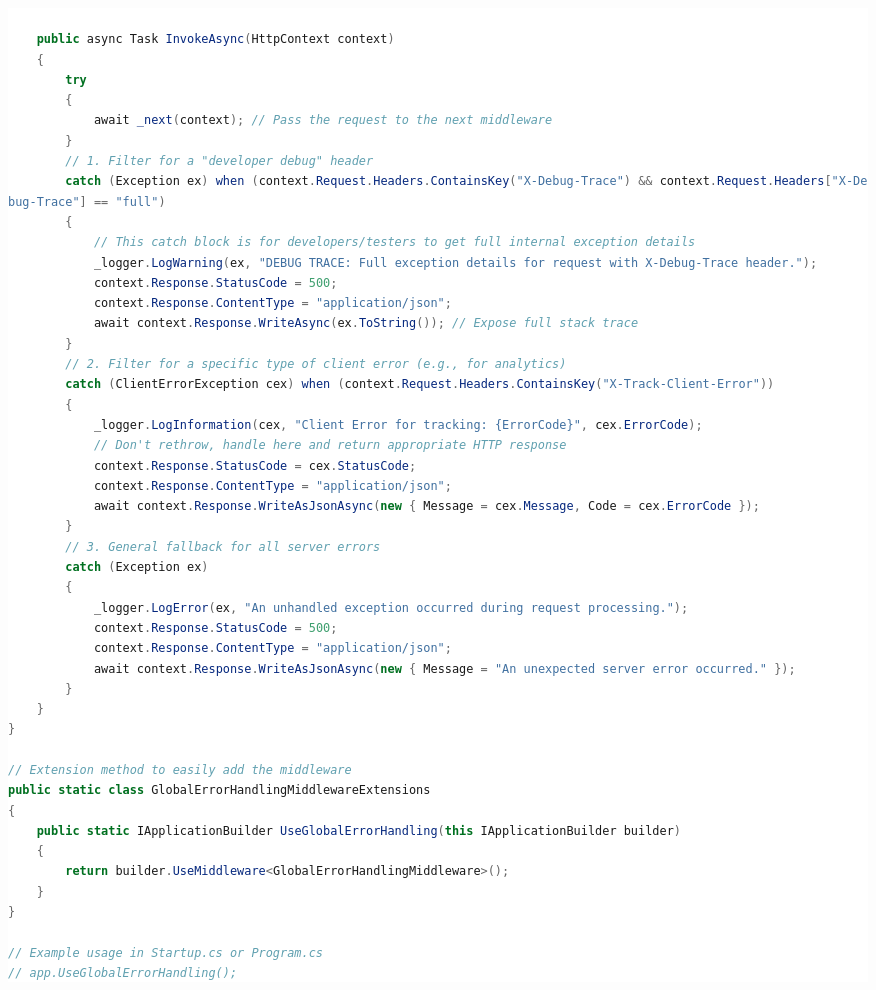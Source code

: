 ```csharp

    public async Task InvokeAsync(HttpContext context)
    {
        try
        {
            await _next(context); // Pass the request to the next middleware
        }
        // 1. Filter for a "developer debug" header
        catch (Exception ex) when (context.Request.Headers.ContainsKey("X-Debug-Trace") && context.Request.Headers["X-Debug-Trace"] == "full")
        {
            // This catch block is for developers/testers to get full internal exception details
            _logger.LogWarning(ex, "DEBUG TRACE: Full exception details for request with X-Debug-Trace header.");
            context.Response.StatusCode = 500;
            context.Response.ContentType = "application/json";
            await context.Response.WriteAsync(ex.ToString()); // Expose full stack trace
        }
        // 2. Filter for a specific type of client error (e.g., for analytics)
        catch (ClientErrorException cex) when (context.Request.Headers.ContainsKey("X-Track-Client-Error"))
        {
            _logger.LogInformation(cex, "Client Error for tracking: {ErrorCode}", cex.ErrorCode);
            // Don't rethrow, handle here and return appropriate HTTP response
            context.Response.StatusCode = cex.StatusCode;
            context.Response.ContentType = "application/json";
            await context.Response.WriteAsJsonAsync(new { Message = cex.Message, Code = cex.ErrorCode });
        }
        // 3. General fallback for all server errors
        catch (Exception ex)
        {
            _logger.LogError(ex, "An unhandled exception occurred during request processing.");
            context.Response.StatusCode = 500;
            context.Response.ContentType = "application/json";
            await context.Response.WriteAsJsonAsync(new { Message = "An unexpected server error occurred." });
        }
    }
}

// Extension method to easily add the middleware
public static class GlobalErrorHandlingMiddlewareExtensions
{
    public static IApplicationBuilder UseGlobalErrorHandling(this IApplicationBuilder builder)
    {
        return builder.UseMiddleware<GlobalErrorHandlingMiddleware>();
    }
}

// Example usage in Startup.cs or Program.cs
// app.UseGlobalErrorHandling();
```
